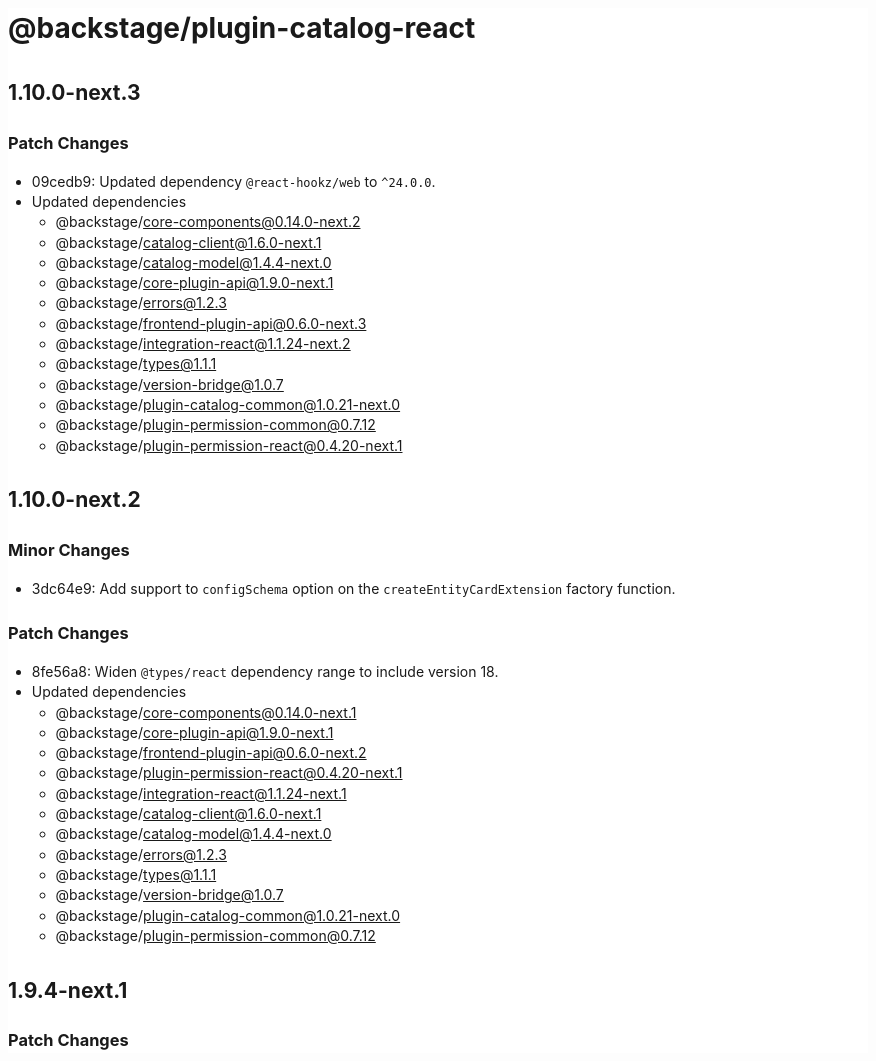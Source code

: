 # @backstage/plugin-catalog-react

## 1.10.0-next.3

### Patch Changes

- 09cedb9: Updated dependency `@react-hookz/web` to `^24.0.0`.
- Updated dependencies
  - @backstage/core-components@0.14.0-next.2
  - @backstage/catalog-client@1.6.0-next.1
  - @backstage/catalog-model@1.4.4-next.0
  - @backstage/core-plugin-api@1.9.0-next.1
  - @backstage/errors@1.2.3
  - @backstage/frontend-plugin-api@0.6.0-next.3
  - @backstage/integration-react@1.1.24-next.2
  - @backstage/types@1.1.1
  - @backstage/version-bridge@1.0.7
  - @backstage/plugin-catalog-common@1.0.21-next.0
  - @backstage/plugin-permission-common@0.7.12
  - @backstage/plugin-permission-react@0.4.20-next.1

## 1.10.0-next.2

### Minor Changes

- 3dc64e9: Add support to `configSchema` option on the `createEntityCardExtension` factory function.

### Patch Changes

- 8fe56a8: Widen `@types/react` dependency range to include version 18.
- Updated dependencies
  - @backstage/core-components@0.14.0-next.1
  - @backstage/core-plugin-api@1.9.0-next.1
  - @backstage/frontend-plugin-api@0.6.0-next.2
  - @backstage/plugin-permission-react@0.4.20-next.1
  - @backstage/integration-react@1.1.24-next.1
  - @backstage/catalog-client@1.6.0-next.1
  - @backstage/catalog-model@1.4.4-next.0
  - @backstage/errors@1.2.3
  - @backstage/types@1.1.1
  - @backstage/version-bridge@1.0.7
  - @backstage/plugin-catalog-common@1.0.21-next.0
  - @backstage/plugin-permission-common@0.7.12

## 1.9.4-next.1

### Patch Changes
